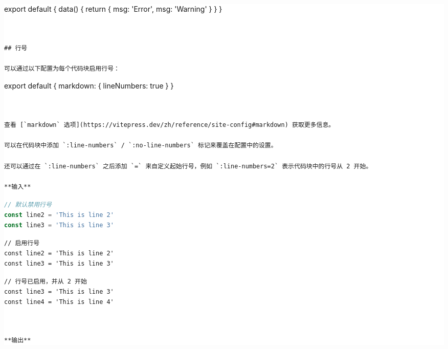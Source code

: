 export default {
data() {
return {
msg: 'Error',
msg: 'Warning'
}
}
}

```


## 行号

可以通过以下配置为每个代码块启用行号：

```

export default {
markdown: {
lineNumbers: true
}
}

```


查看 [`markdown` 选项](https://vitepress.dev/zh/reference/site-config#markdown) 获取更多信息。

可以在代码块中添加 `:line-numbers` / `:no-line-numbers` 标记来覆盖在配置中的设置。

还可以通过在 `:line-numbers` 之后添加 `=` 来自定义起始行号，例如 `:line-numbers=2` 表示代码块中的行号从 2 开始。

**输入**

```

```ts
// 默认禁用行号
const line2 = 'This is line 2'
const line3 = 'This is line 3'
```

```ts:line-numbers
// 启用行号
const line2 = 'This is line 2'
const line3 = 'This is line 3'
```

```ts:line-numbers=2
// 行号已启用，并从 2 开始
const line3 = 'This is line 3'
const line4 = 'This is line 4'
```

```


**输出**

```
